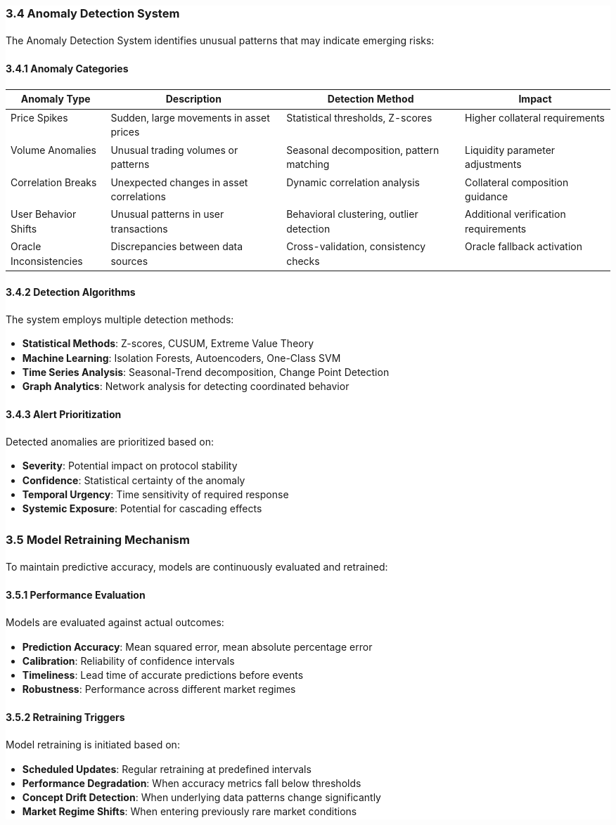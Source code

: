 ### 3.4 Anomaly Detection System

The Anomaly Detection System identifies unusual patterns that may indicate emerging risks:

#### 3.4.1 Anomaly Categories

| Anomaly Type           | Description                              | Detection Method                         | Impact                               |
| ---------------------- | ---------------------------------------- | ---------------------------------------- | ------------------------------------ |
| Price Spikes           | Sudden, large movements in asset prices  | Statistical thresholds, Z-scores         | Higher collateral requirements       |
| Volume Anomalies       | Unusual trading volumes or patterns      | Seasonal decomposition, pattern matching | Liquidity parameter adjustments      |
| Correlation Breaks     | Unexpected changes in asset correlations | Dynamic correlation analysis             | Collateral composition guidance      |
| User Behavior Shifts   | Unusual patterns in user transactions    | Behavioral clustering, outlier detection | Additional verification requirements |
| Oracle Inconsistencies | Discrepancies between data sources       | Cross-validation, consistency checks     | Oracle fallback activation           |

#### 3.4.2 Detection Algorithms

The system employs multiple detection methods:

- **Statistical Methods**: Z-scores, CUSUM, Extreme Value Theory
- **Machine Learning**: Isolation Forests, Autoencoders, One-Class SVM
- **Time Series Analysis**: Seasonal-Trend decomposition, Change Point Detection
- **Graph Analytics**: Network analysis for detecting coordinated behavior

#### 3.4.3 Alert Prioritization

Detected anomalies are prioritized based on:

- **Severity**: Potential impact on protocol stability
- **Confidence**: Statistical certainty of the anomaly
- **Temporal Urgency**: Time sensitivity of required response
- **Systemic Exposure**: Potential for cascading effects

### 3.5 Model Retraining Mechanism

To maintain predictive accuracy, models are continuously evaluated and retrained:

#### 3.5.1 Performance Evaluation

Models are evaluated against actual outcomes:

- **Prediction Accuracy**: Mean squared error, mean absolute percentage error
- **Calibration**: Reliability of confidence intervals
- **Timeliness**: Lead time of accurate predictions before events
- **Robustness**: Performance across different market regimes

#### 3.5.2 Retraining Triggers

Model retraining is initiated based on:

- **Scheduled Updates**: Regular retraining at predefined intervals
- **Performance Degradation**: When accuracy metrics fall below thresholds
- **Concept Drift Detection**: When underlying data patterns change significantly
- **Market Regime Shifts**: When entering previously rare market conditions

